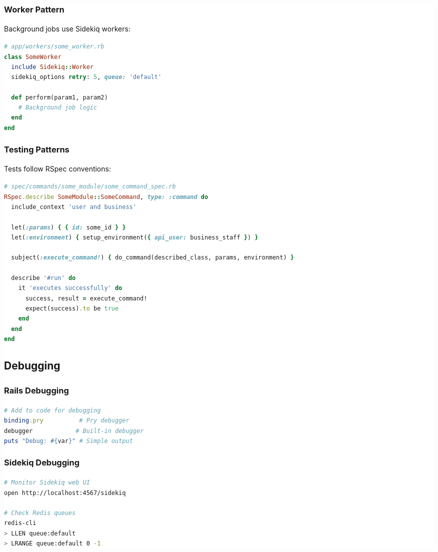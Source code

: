 ### Worker Pattern

Background jobs use Sidekiq workers:

```ruby
# app/workers/some_worker.rb
class SomeWorker
  include Sidekiq::Worker
  sidekiq_options retry: 5, queue: 'default'

  def perform(param1, param2)
    # Background job logic
  end
end
```

### Testing Patterns

Tests follow RSpec conventions:

```ruby
# spec/commands/some_module/some_command_spec.rb
RSpec.describe SomeModule::SomeCommand, type: :command do
  include_context 'user and business'
  
  let(:params) { { id: some_id } }
  let(:environment) { setup_environment({ api_user: business_staff }) }
  
  subject(:execute_command!) { do_command(described_class, params, environment) }

  describe '#run' do
    it 'executes successfully' do
      success, result = execute_command!
      expect(success).to be true
    end
  end
end
```

## Debugging

### Rails Debugging

```ruby
# Add to code for debugging
binding.pry          # Pry debugger
debugger            # Built-in debugger
puts "Debug: #{var}" # Simple output
```

### Sidekiq Debugging

```bash
# Monitor Sidekiq web UI
open http://localhost:4567/sidekiq

# Check Redis queues
redis-cli
> LLEN queue:default
> LRANGE queue:default 0 -1
```
